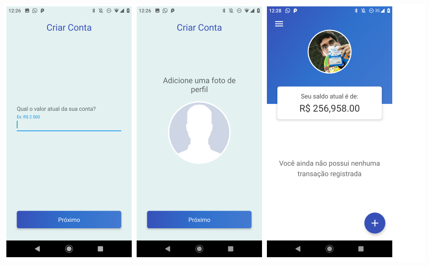 <img src="docs/images/4.png" width="256px" style="margin: 5px" /><img src="docs/images/5.png" width="256px" style="margin: 5px" /><img src="docs/images/6.png" width="256px" style="margin: 5px" />